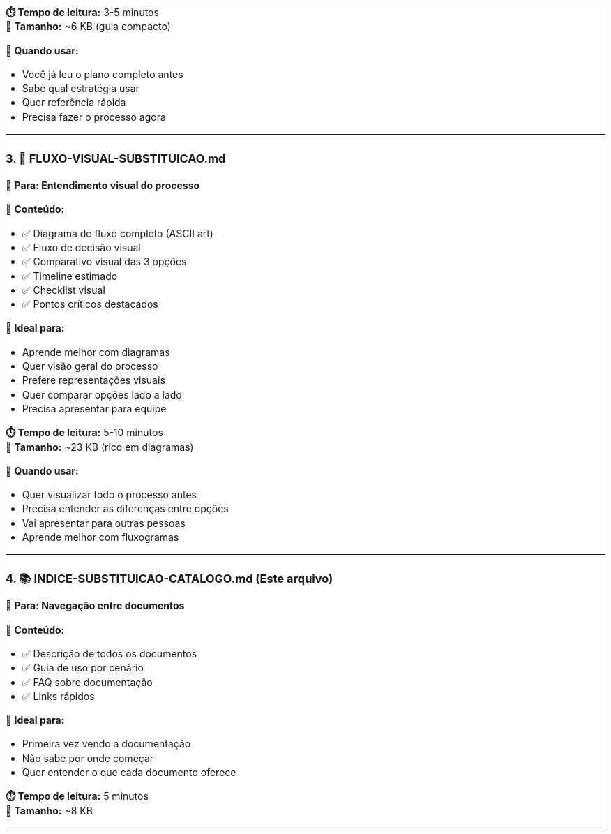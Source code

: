 **⏱️ Tempo de leitura:** 3-5 minutos  
**📏 Tamanho:** ~6 KB (guia compacto)

**🔗 Quando usar:**
- Você já leu o plano completo antes
- Sabe qual estratégia usar
- Quer referência rápida
- Precisa fazer o processo agora

---

### 3. 🎨 FLUXO-VISUAL-SUBSTITUICAO.md
**🎯 Para: Entendimento visual do processo**

**📖 Conteúdo:**
- ✅ Diagrama de fluxo completo (ASCII art)
- ✅ Fluxo de decisão visual
- ✅ Comparativo visual das 3 opções
- ✅ Timeline estimado
- ✅ Checklist visual
- ✅ Pontos críticos destacados

**👤 Ideal para:**
- Aprende melhor com diagramas
- Quer visão geral do processo
- Prefere representações visuais
- Quer comparar opções lado a lado
- Precisa apresentar para equipe

**⏱️ Tempo de leitura:** 5-10 minutos  
**📏 Tamanho:** ~23 KB (rico em diagramas)

**🔗 Quando usar:**
- Quer visualizar todo o processo antes
- Precisa entender as diferenças entre opções
- Vai apresentar para outras pessoas
- Aprende melhor com fluxogramas

---

### 4. 📚 INDICE-SUBSTITUICAO-CATALOGO.md (Este arquivo)
**🎯 Para: Navegação entre documentos**

**📖 Conteúdo:**
- ✅ Descrição de todos os documentos
- ✅ Guia de uso por cenário
- ✅ FAQ sobre documentação
- ✅ Links rápidos

**👤 Ideal para:**
- Primeira vez vendo a documentação
- Não sabe por onde começar
- Quer entender o que cada documento oferece

**⏱️ Tempo de leitura:** 5 minutos  
**📏 Tamanho:** ~8 KB

---